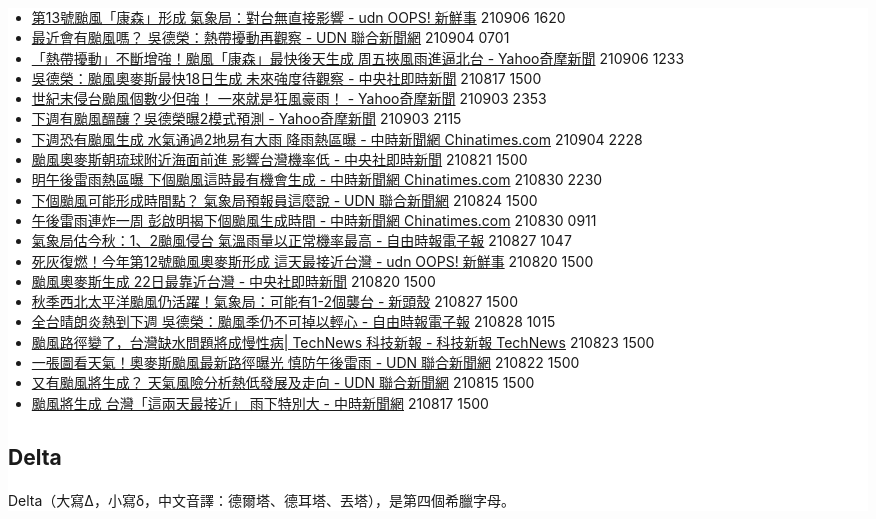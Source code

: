 
- [第13號颱風「康森」形成 氣象局：對台無直接影響 - udn OOPS! 新鮮事](https://udn.com/news/story/7266/5725925 "第13號颱風「康森」形成 氣象局：對台無直接影響 - udn OOPS! 新鮮事") 210906 1620
- [最近會有颱風嗎？ 吳德榮：熱帶擾動再觀察 - UDN 聯合新聞網](https://udn.com/news/story/7266/5721419 "最近會有颱風嗎？ 吳德榮：熱帶擾動再觀察 - UDN 聯合新聞網") 210904 0701
- [「熱帶擾動」不斷增強！颱風「康森」最快後天生成 周五挾風雨進逼北台 - Yahoo奇摩新聞](https://tw.news.yahoo.com/%E7%86%B1%E5%B8%B6%E6%93%BE%E5%8B%95-%E4%B8%8D%E6%96%B7%E5%A2%9E%E5%BC%B7-%E9%A2%B1%E9%A2%A8-%E5%BA%B7%E6%A3%AE-%E6%9C%80%E5%BF%AB%E5%BE%8C%E5%A4%A9%E7%94%9F%E6%88%90-043300691.html "「熱帶擾動」不斷增強！颱風「康森」最快後天生成 周五挾風雨進逼北台 - Yahoo奇摩新聞") 210906 1233
- [吳德榮：颱風奧麥斯最快18日生成 未來強度待觀察 - 中央社即時新聞](https://www.cna.com.tw/news/firstnews/202108170023.aspx "吳德榮：颱風奧麥斯最快18日生成 未來強度待觀察 - 中央社即時新聞") 210817 1500
- [世紀末侵台颱風個數少但強！ 一來就是狂風豪雨！ - Yahoo奇摩新聞](https://tw.news.yahoo.com/%E4%B8%96%E7%B4%80%E6%9C%AB%E4%BE%B5%E5%8F%B0%E9%A2%B1%E9%A2%A8%E5%80%8B%E6%95%B8%E5%B0%91%E4%BD%86%E5%BC%B7-%E4%BE%86%E5%B0%B1%E6%98%AF%E7%8B%82%E9%A2%A8%E8%B1%AA%E9%9B%A8-143400973.html "世紀末侵台颱風個數少但強！ 一來就是狂風豪雨！ - Yahoo奇摩新聞") 210903 2353
- [下週有颱風醞釀？吳德榮曝2模式預測 - Yahoo奇摩新聞](https://tw.news.yahoo.com/%E4%B8%8B%E9%80%B1%E6%9C%89%E9%A2%B1%E9%A2%A8%E9%86%9E%E9%87%80-%E5%90%B3%E5%BE%B7%E6%A6%AE%E6%9B%9D2%E6%A8%A1%E5%BC%8F%E9%A0%90%E6%B8%AC-131521492.html "下週有颱風醞釀？吳德榮曝2模式預測 - Yahoo奇摩新聞") 210903 2115
- [下週恐有颱風生成 水氣通過2地易有大雨 降雨熱區曝 - 中時新聞網 Chinatimes.com](https://www.chinatimes.com/realtimenews/20210904003899-260405 "下週恐有颱風生成 水氣通過2地易有大雨 降雨熱區曝 - 中時新聞網 Chinatimes.com") 210904 2228
- [颱風奧麥斯朝琉球附近海面前進 影響台灣機率低 - 中央社即時新聞](https://www.cna.com.tw/news/firstnews/202108210014.aspx "颱風奧麥斯朝琉球附近海面前進 影響台灣機率低 - 中央社即時新聞") 210821 1500
- [明午後雷雨熱區曝 下個颱風這時最有機會生成 - 中時新聞網 Chinatimes.com](https://www.chinatimes.com/realtimenews/20210830005287-260405 "明午後雷雨熱區曝 下個颱風這時最有機會生成 - 中時新聞網 Chinatimes.com") 210830 2230
- [下個颱風可能形成時間點？ 氣象局預報員這麼說 - UDN 聯合新聞網](https://udn.com/news/story/7266/5695471 "下個颱風可能形成時間點？ 氣象局預報員這麼說 - UDN 聯合新聞網") 210824 1500
- [午後雷雨連炸一周 彭啟明揭下個颱風生成時間 - 中時新聞網 Chinatimes.com](https://www.chinatimes.com/realtimenews/20210830001011-260405 "午後雷雨連炸一周 彭啟明揭下個颱風生成時間 - 中時新聞網 Chinatimes.com") 210830 0911
- [氣象局估今秋：1、2颱風侵台 氣溫雨量以正常機率最高 - 自由時報電子報](https://news.ltn.com.tw/news/life/breakingnews/3652084 "氣象局估今秋：1、2颱風侵台 氣溫雨量以正常機率最高 - 自由時報電子報") 210827 1047
- [死灰復燃！今年第12號颱風奧麥斯形成 這天最接近台灣 - udn OOPS! 新鮮事](https://udn.com/news/story/7266/5688616 "死灰復燃！今年第12號颱風奧麥斯形成 這天最接近台灣 - udn OOPS! 新鮮事") 210820 1500
- [颱風奧麥斯生成 22日最靠近台灣 - 中央社即時新聞](https://www.cna.com.tw/news/firstnews/202108205009.aspx "颱風奧麥斯生成 22日最靠近台灣 - 中央社即時新聞") 210820 1500
- [秋季西北太平洋颱風仍活躍！氣象局：可能有1-2個襲台 - 新頭殼](https://newtalk.tw/news/view/2021-08-27/627153 "秋季西北太平洋颱風仍活躍！氣象局：可能有1-2個襲台 - 新頭殼") 210827 1500
- [全台晴朗炎熱到下週 吳德榮：颱風季仍不可掉以輕心 - 自由時報電子報](https://news.ltn.com.tw/news/life/breakingnews/3653105 "全台晴朗炎熱到下週 吳德榮：颱風季仍不可掉以輕心 - 自由時報電子報") 210828 1015
- [颱風路徑變了，台灣缺水問題將成慢性病| TechNews 科技新報 - 科技新報 TechNews](https://finance.technews.tw/2021/08/23/typhoon-will-pass-taiwan-makes-water-shortage/ "颱風路徑變了，台灣缺水問題將成慢性病| TechNews 科技新報 - 科技新報 TechNews") 210823 1500
- [一張圖看天氣！奧麥斯颱風最新路徑曝光 慎防午後雷雨 - UDN 聯合新聞網](https://udn.com/news/story/7266/5692006 "一張圖看天氣！奧麥斯颱風最新路徑曝光 慎防午後雷雨 - UDN 聯合新聞網") 210822 1500
- [又有颱風將生成？ 天氣風險分析熱低發展及走向 - UDN 聯合新聞網](https://udn.com/news/story/7266/5674817 "又有颱風將生成？ 天氣風險分析熱低發展及走向 - UDN 聯合新聞網") 210815 1500
- [颱風將生成 台灣「這兩天最接近」 雨下特別大 - 中時新聞網](https://www.chinatimes.com/realtimenews/20210817001406-260405 "颱風將生成 台灣「這兩天最接近」 雨下特別大 - 中時新聞網") 210817 1500

## Delta

Delta（大寫Δ，小寫δ，中文音譯：德爾塔、德耳塔、丟塔），是第四個希臘字母。

